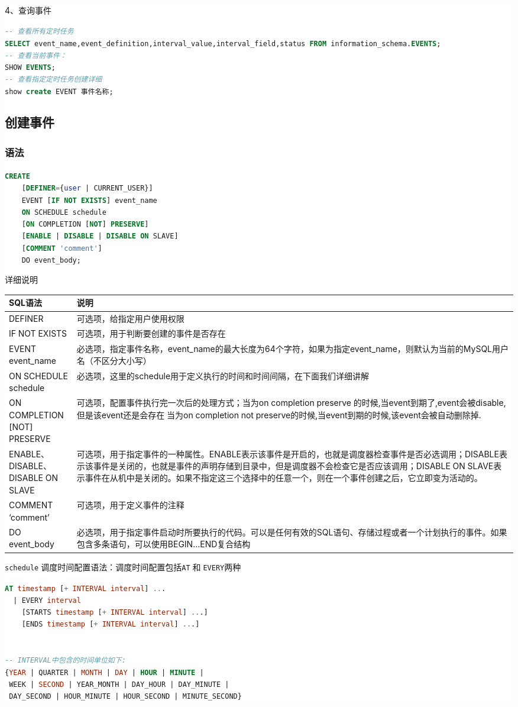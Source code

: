 4、查询事件

```sql
-- 查看所有定时任务
SELECT event_name,event_definition,interval_value,interval_field,status FROM information_schema.EVENTS;
-- 查看当前事件：
SHOW EVENTS;
-- 查看指定定时任务创建详细
show create EVENT 事件名称;
```



## 创建事件

### 语法

```sql
CREATE
    [DEFINER={user | CURRENT_USER}]
    EVENT [IF NOT EXISTS] event_name
    ON SCHEDULE schedule
    [ON COMPLETION [NOT] PRESERVE]
    [ENABLE | DISABLE | DISABLE ON SLAVE]
    [COMMENT 'comment']
    DO event_body;
```



详细说明

| SQL语法                           | 说明                                                         |
| :-------------------------------- | :----------------------------------------------------------- |
| DEFINER                           | 可选项，给指定用户使用权限                                   |
| IF NOT EXISTS                     | 可选项，用于判断要创建的事件是否存在                         |
| EVENT event_name                  | 必选项，指定事件名称，event_name的最大长度为64个字符，如果为指定event_name，则默认为当前的MySQL用户名（不区分大小写） |
| ON SCHEDULE schedule              | 必选项，这里的schedule用于定义执行的时间和时间间隔，在下面我们详细讲解 |
| ON COMPLETION [NOT] PRESERVE      | 可选项，配置事件执行完一次后的处理方式；当为on completion preserve 的时候,当event到期了,event会被disable,但是该event还是会存在 当为on completion not preserve的时候,当event到期的时候,该event会被自动删除掉. |
| ENABLE、DISABLE、DISABLE ON SLAVE | 可选项，用于指定事件的一种属性。ENABLE表示该事件是开启的，也就是调度器检查事件是否必选调用；DISABLE表示该事件是关闭的，也就是事件的声明存储到目录中，但是调度器不会检查它是否应该调用；DISABLE ON SLAVE表示事件在从机中是关闭的。如果不指定这三个选择中的任意一个，则在一个事件创建之后，它立即变为活动的。 |
| COMMENT ‘comment’                 | 可选项，用于定义事件的注释                                   |
| DO event_body                     | 必选项，用于指定事件启动时所要执行的代码。可以是任何有效的SQL语句、存储过程或者一个计划执行的事件。如果包含多条语句，可以使用BEGIN…END复合结构 |

`schedule` 调度时间配置语法：调度时间配置包括`AT` 和 `EVERY`两种

```sql
AT timestamp [+ INTERVAL interval] ...
  | EVERY interval
    [STARTS timestamp [+ INTERVAL interval] ...]
    [ENDS timestamp [+ INTERVAL interval] ...]


-- INTERVAL中包含的时间单位如下:
{YEAR | QUARTER | MONTH | DAY | HOUR | MINUTE |
 WEEK | SECOND | YEAR_MONTH | DAY_HOUR | DAY_MINUTE |
 DAY_SECOND | HOUR_MINUTE | HOUR_SECOND | MINUTE_SECOND}
```
